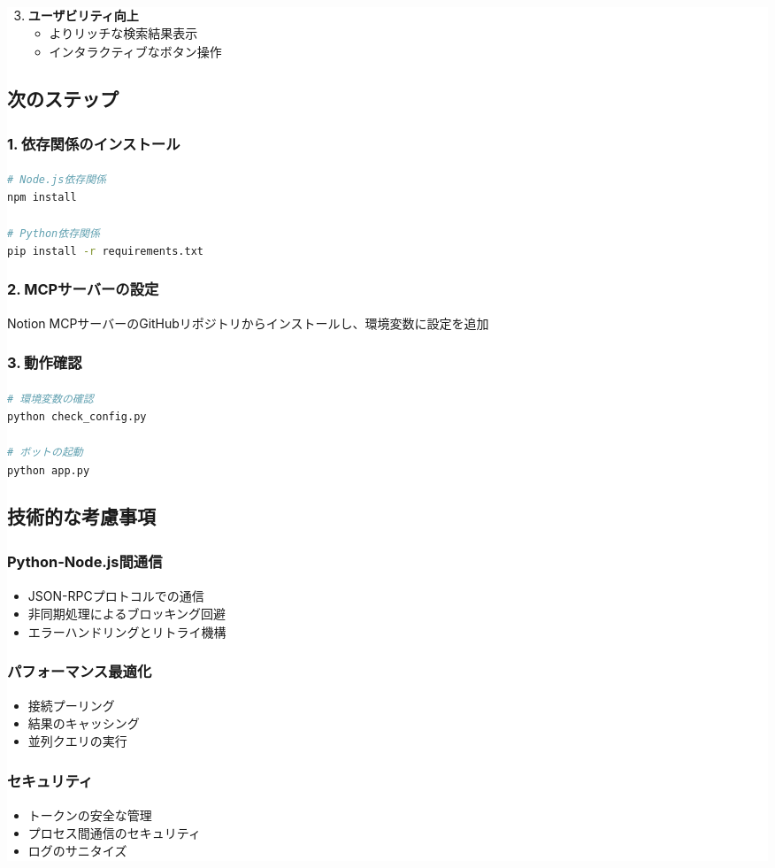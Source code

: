 3. **ユーザビリティ向上**
   - よりリッチな検索結果表示
   - インタラクティブなボタン操作

## 次のステップ

### 1. 依存関係のインストール
```bash
# Node.js依存関係
npm install

# Python依存関係
pip install -r requirements.txt
```

### 2. MCPサーバーの設定
Notion MCPサーバーのGitHubリポジトリからインストールし、環境変数に設定を追加

### 3. 動作確認
```bash
# 環境変数の確認
python check_config.py

# ボットの起動
python app.py
```

## 技術的な考慮事項

### Python-Node.js間通信
- JSON-RPCプロトコルでの通信
- 非同期処理によるブロッキング回避
- エラーハンドリングとリトライ機構

### パフォーマンス最適化
- 接続プーリング
- 結果のキャッシング
- 並列クエリの実行

### セキュリティ
- トークンの安全な管理
- プロセス間通信のセキュリティ
- ログのサニタイズ